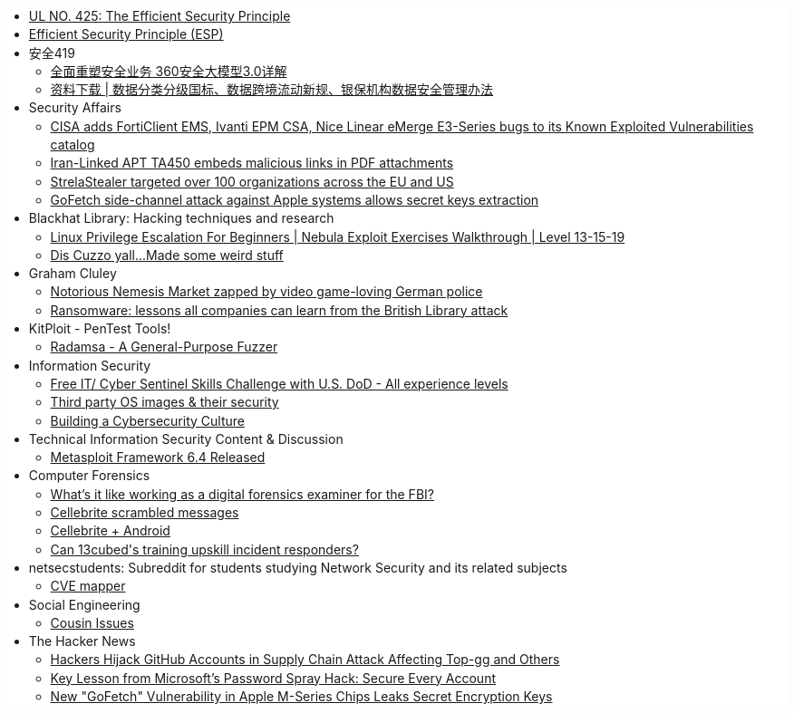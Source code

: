   - [UL NO. 425: The Efficient Security Principle](https://danielmiessler.com/p/ul-425)
  - [Efficient Security Principle (ESP)](https://danielmiessler.com/p/efficient-security-principle)
- 安全419
  - [全面重塑安全业务 360安全大模型3.0详解](https://mp.weixin.qq.com/s?__biz=MzUyMDQ4OTkyMg==&mid=2247538660&idx=1&sn=0e0d42fd48634a74b6de6e485696c5e3&chksm=f9eb8949ce9c005f52d42f2c1490e2a6057c30050d1a6acb320d63e040d028d272b1ec30c9ae&scene=58&subscene=0#rd)
  - [资料下载 | 数据分类分级国标、数据跨境流动新规、银保机构数据安全管理办法](https://mp.weixin.qq.com/s?__biz=MzUyMDQ4OTkyMg==&mid=2247538660&idx=2&sn=1c4d1faa4f556afceb59a3107e11de36&chksm=f9eb8949ce9c005f8494ca20632a5adf47d0899006d47bfa4f6309ab276c84d0b5ebedf04630&scene=58&subscene=0#rd)
- Security Affairs
  - [CISA adds FortiClient EMS, Ivanti EPM CSA, Nice Linear eMerge E3-Series bugs to its Known Exploited Vulnerabilities catalog](https://securityaffairs.com/161057/security/cisa-adds-forticlient-ems-ivanti-epm-csa-nice-linear-emerge-e3-series-bugs-to-its-known-exploited-vulnerabilities-catalog.html)
  - [Iran-Linked APT TA450 embeds malicious links in PDF attachments](https://securityaffairs.com/161042/apt/iran-ta450-rmm-atera.html)
  - [StrelaStealer targeted over 100 organizations across the EU and US](https://securityaffairs.com/161022/cyber-crime/strelastealer-malware-eu-us.html)
  - [GoFetch side-channel attack against Apple systems allows secret keys extraction](https://securityaffairs.com/160993/hacking/gofetch-side-channel-attack-apple.html)
- Blackhat Library: Hacking techniques and research
  - [Linux Privilege Escalation For Beginners | Nebula Exploit Exercises Walkthrough | Level 13-15-19](https://www.reddit.com/r/blackhat/comments/1bnk1bd/linux_privilege_escalation_for_beginners_nebula/)
  - [Dis Cuzzo yall...Made some weird stuff](https://www.reddit.com/r/blackhat/comments/1bn0ppm/dis_cuzzo_yallmade_some_weird_stuff/)
- Graham Cluley
  - [Notorious Nemesis Market zapped by video game-loving German police](https://www.tripwire.com/state-of-security/notorious-nemesis-market-zapped-video-game-loving-german-police)
  - [Ransomware: lessons all companies can learn from the British Library attack](https://www.exponential-e.com/blog/ransomware-lessons-all-companies-can-learn-from-the-british-library-attack)
- KitPloit - PenTest Tools!
  - [Radamsa - A General-Purpose Fuzzer](http://www.kitploit.com/2024/03/radamsa-general-purpose-fuzzer.html)
- Information Security
  - [Free IT/ Cyber Sentinel Skills Challenge with U.S. DoD - All experience levels](https://www.reddit.com/r/Information_Security/comments/1bnol8c/free_it_cyber_sentinel_skills_challenge_with_us/)
  - [Third party OS images & their security](https://www.reddit.com/r/Information_Security/comments/1bnl5mw/third_party_os_images_their_security/)
  - [Building a Cybersecurity Culture](https://www.reddit.com/r/Information_Security/comments/1bnb3ax/building_a_cybersecurity_culture/)
- Technical Information Security Content & Discussion
  - [Metasploit Framework 6.4 Released](https://www.reddit.com/r/netsec/comments/1bnfh1v/metasploit_framework_64_released/)
- Computer Forensics
  - [What’s it like working as a digital forensics examiner for the FBI?](https://www.reddit.com/r/computerforensics/comments/1bnh89v/whats_it_like_working_as_a_digital_forensics/)
  - [Cellebrite scrambled messages](https://www.reddit.com/r/computerforensics/comments/1bnin63/cellebrite_scrambled_messages/)
  - [Cellebrite + Android](https://www.reddit.com/r/computerforensics/comments/1bnn94x/cellebrite_android/)
  - [Can 13cubed's training upskill incident responders?](https://www.reddit.com/r/computerforensics/comments/1bn0x2h/can_13cubeds_training_upskill_incident_responders/)
- netsecstudents: Subreddit for students studying Network Security and its related subjects
  - [CVE mapper](https://www.reddit.com/r/netsecstudents/comments/1bnofoa/cve_mapper/)
- Social Engineering
  - [Cousin Issues](https://www.reddit.com/r/SocialEngineering/comments/1bnftxw/cousin_issues/)
- The Hacker News
  - [Hackers Hijack GitHub Accounts in Supply Chain Attack Affecting Top-gg and Others](https://thehackernews.com/2024/03/hackers-hijack-github-accounts-in.html)
  - [Key Lesson from Microsoft’s Password Spray Hack: Secure Every Account](https://thehackernews.com/2024/03/key-lesson-from-microsofts-password.html)
  - [New "GoFetch" Vulnerability in Apple M-Series Chips Leaks Secret Encryption Keys](https://thehackernews.com/2024/03/new-gofetch-vulnerability-in-apple-m.html)